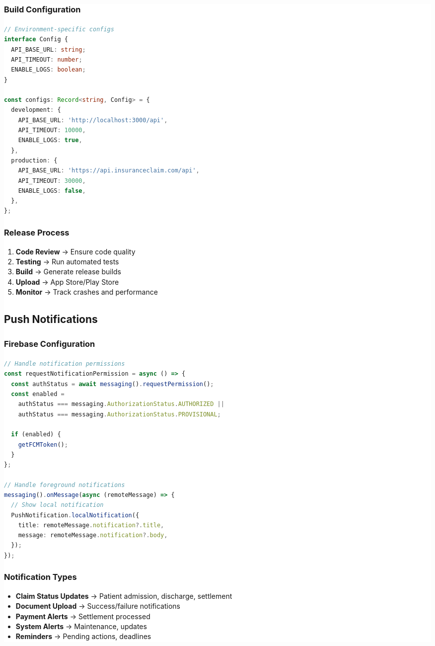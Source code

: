 ### Build Configuration
```typescript
// Environment-specific configs
interface Config {
  API_BASE_URL: string;
  API_TIMEOUT: number;
  ENABLE_LOGS: boolean;
}

const configs: Record<string, Config> = {
  development: {
    API_BASE_URL: 'http://localhost:3000/api',
    API_TIMEOUT: 10000,
    ENABLE_LOGS: true,
  },
  production: {
    API_BASE_URL: 'https://api.insuranceclaim.com/api',
    API_TIMEOUT: 30000,
    ENABLE_LOGS: false,
  },
};
```

### Release Process
1. **Code Review** → Ensure code quality
2. **Testing** → Run automated tests
3. **Build** → Generate release builds
4. **Upload** → App Store/Play Store
5. **Monitor** → Track crashes and performance

## Push Notifications

### Firebase Configuration
```typescript
// Handle notification permissions
const requestNotificationPermission = async () => {
  const authStatus = await messaging().requestPermission();
  const enabled =
    authStatus === messaging.AuthorizationStatus.AUTHORIZED ||
    authStatus === messaging.AuthorizationStatus.PROVISIONAL;
  
  if (enabled) {
    getFCMToken();
  }
};

// Handle foreground notifications
messaging().onMessage(async (remoteMessage) => {
  // Show local notification
  PushNotification.localNotification({
    title: remoteMessage.notification?.title,
    message: remoteMessage.notification?.body,
  });
});
```

### Notification Types
- **Claim Status Updates** → Patient admission, discharge, settlement
- **Document Upload** → Success/failure notifications
- **Payment Alerts** → Settlement processed
- **System Alerts** → Maintenance, updates
- **Reminders** → Pending actions, deadlines